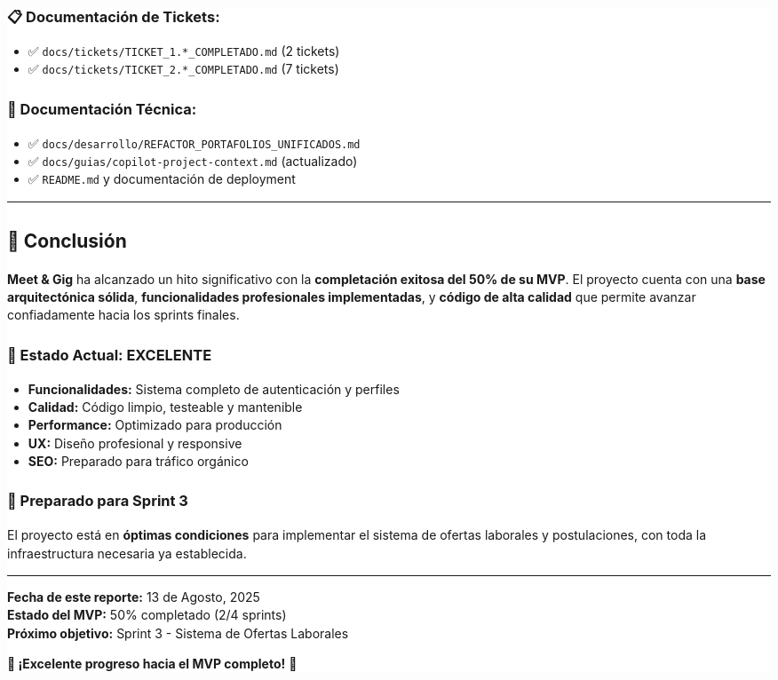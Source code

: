 ### **📋 Documentación de Tickets:**

- ✅ `docs/tickets/TICKET_1.*_COMPLETADO.md` (2 tickets)
- ✅ `docs/tickets/TICKET_2.*_COMPLETADO.md` (7 tickets)

### **🔧 Documentación Técnica:**

- ✅ `docs/desarrollo/REFACTOR_PORTAFOLIOS_UNIFICADOS.md`
- ✅ `docs/guias/copilot-project-context.md` (actualizado)
- ✅ `README.md` y documentación de deployment

---

## 🌟 Conclusión

**Meet & Gig** ha alcanzado un hito significativo con la **completación exitosa del 50% de su MVP**. El proyecto cuenta con una **base arquitectónica sólida**, **funcionalidades profesionales implementadas**, y **código de alta calidad** que permite avanzar confiadamente hacia los sprints finales.

### **🎯 Estado Actual: EXCELENTE**

- **Funcionalidades:** Sistema completo de autenticación y perfiles
- **Calidad:** Código limpio, testeable y mantenible
- **Performance:** Optimizado para producción
- **UX:** Diseño profesional y responsive
- **SEO:** Preparado para tráfico orgánico

### **🚀 Preparado para Sprint 3**

El proyecto está en **óptimas condiciones** para implementar el sistema de ofertas laborales y postulaciones, con toda la infraestructura necesaria ya establecida.

---

**Fecha de este reporte:** 13 de Agosto, 2025  
**Estado del MVP:** 50% completado (2/4 sprints)  
**Próximo objetivo:** Sprint 3 - Sistema de Ofertas Laborales

**🎉 ¡Excelente progreso hacia el MVP completo!** 🚀
